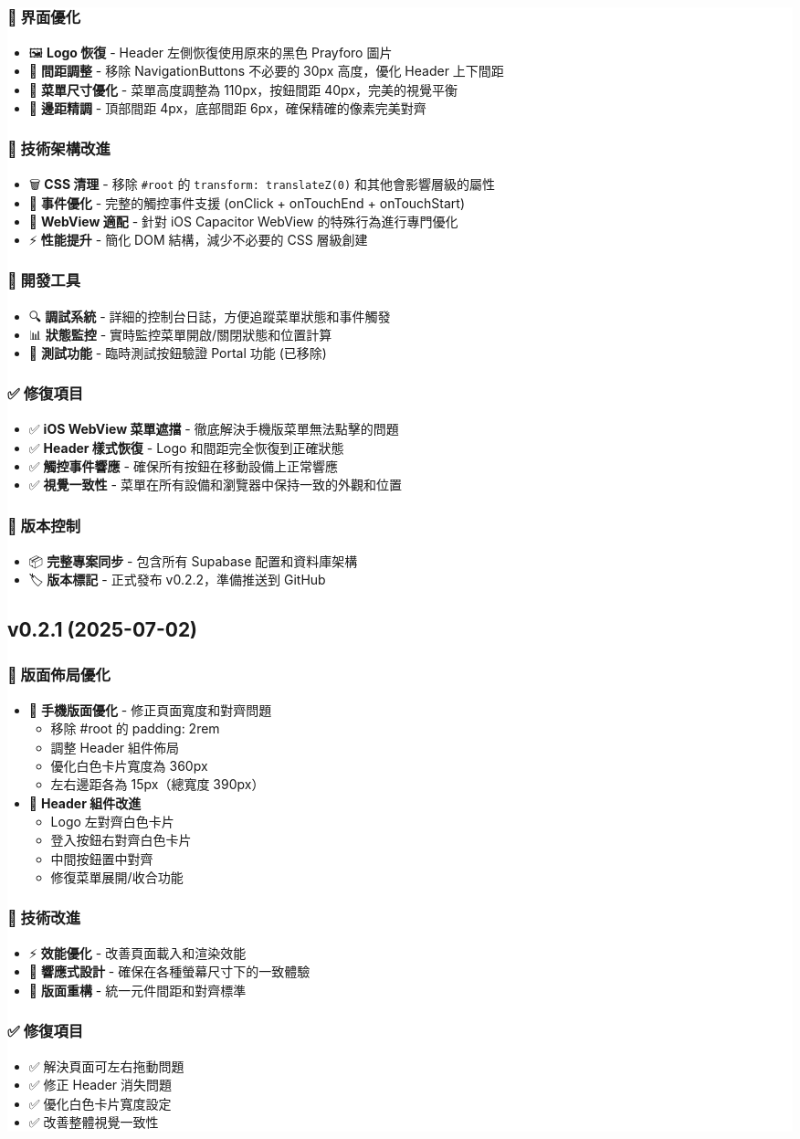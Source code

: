 ### 🎨 界面優化
- 🖼️ **Logo 恢復** - Header 左側恢復使用原來的黑色 Prayforo 圖片
- 📏 **間距調整** - 移除 NavigationButtons 不必要的 30px 高度，優化 Header 上下間距
- 🔧 **菜單尺寸優化** - 菜單高度調整為 110px，按鈕間距 40px，完美的視覺平衡
- 📐 **邊距精調** - 頂部間距 4px，底部間距 6px，確保精確的像素完美對齊

### 🔧 技術架構改進
- 🗑️ **CSS 清理** - 移除 `#root` 的 `transform: translateZ(0)` 和其他會影響層級的屬性
- 🎯 **事件優化** - 完整的觸控事件支援 (onClick + onTouchEnd + onTouchStart)
- 📱 **WebView 適配** - 針對 iOS Capacitor WebView 的特殊行為進行專門優化
- ⚡️ **性能提升** - 簡化 DOM 結構，減少不必要的 CSS 層級創建

### 🧪 開發工具
- 🔍 **調試系統** - 詳細的控制台日誌，方便追蹤菜單狀態和事件觸發
- 📊 **狀態監控** - 實時監控菜單開啟/關閉狀態和位置計算
- 🔧 **測試功能** - 臨時測試按鈕驗證 Portal 功能 (已移除)

### ✅ 修復項目
- ✅ **iOS WebView 菜單遮擋** - 徹底解決手機版菜單無法點擊的問題
- ✅ **Header 樣式恢復** - Logo 和間距完全恢復到正確狀態
- ✅ **觸控事件響應** - 確保所有按鈕在移動設備上正常響應
- ✅ **視覺一致性** - 菜單在所有設備和瀏覽器中保持一致的外觀和位置

### 🔄 版本控制
- 📦 **完整專案同步** - 包含所有 Supabase 配置和資料庫架構
- 🏷️ **版本標記** - 正式發布 v0.2.2，準備推送到 GitHub

## v0.2.1 (2025-07-02)

### 🎨 版面佈局優化
- 📱 **手機版面優化** - 修正頁面寬度和對齊問題
  - 移除 #root 的 padding: 2rem
  - 調整 Header 組件佈局
  - 優化白色卡片寬度為 360px
  - 左右邊距各為 15px（總寬度 390px）
- 🔧 **Header 組件改進**
  - Logo 左對齊白色卡片
  - 登入按鈕右對齊白色卡片
  - 中間按鈕置中對齊
  - 修復菜單展開/收合功能

### 🔧 技術改進
- ⚡️ **效能優化** - 改善頁面載入和渲染效能
- 📱 **響應式設計** - 確保在各種螢幕尺寸下的一致體驗
- 🎯 **版面重構** - 統一元件間距和對齊標準

### ✅ 修復項目
- ✅ 解決頁面可左右拖動問題
- ✅ 修正 Header 消失問題
- ✅ 優化白色卡片寬度設定
- ✅ 改善整體視覺一致性

